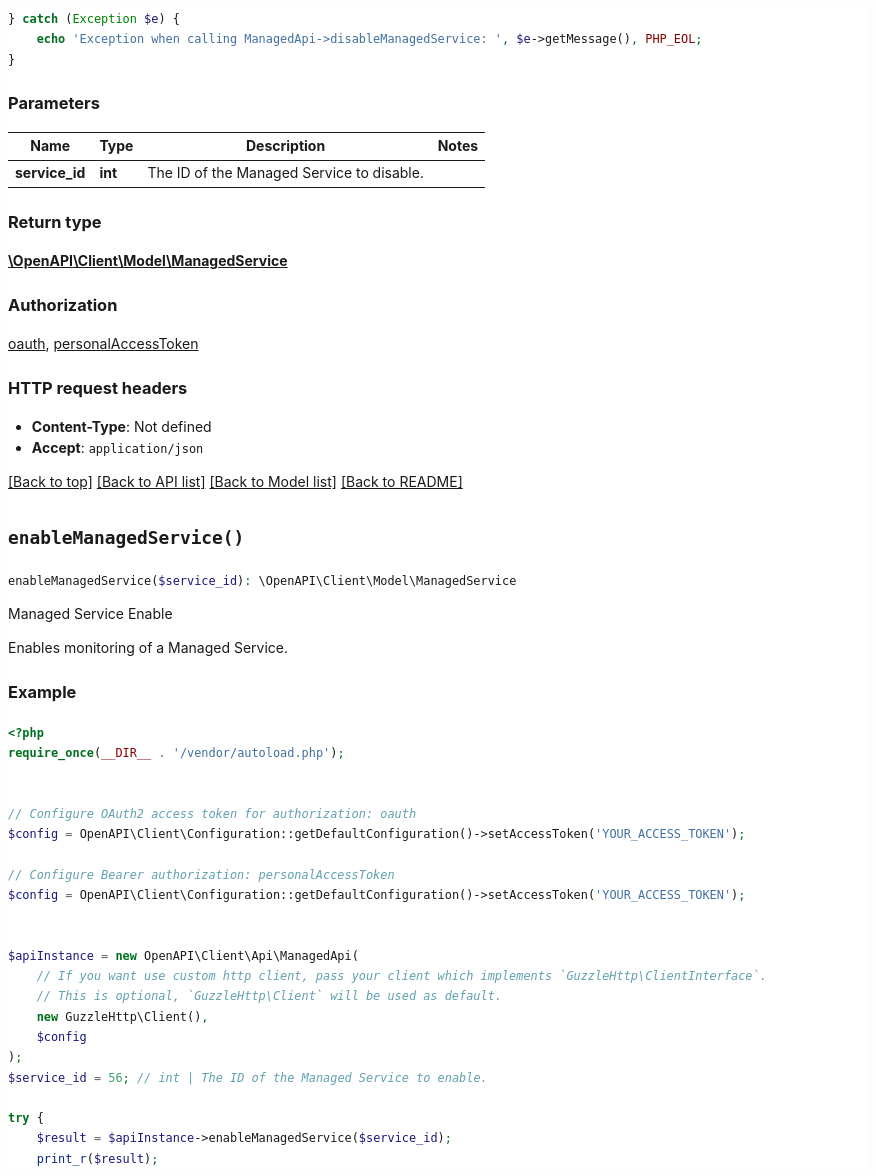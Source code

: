 ```php
} catch (Exception $e) {
    echo 'Exception when calling ManagedApi->disableManagedService: ', $e->getMessage(), PHP_EOL;
}
```

### Parameters

Name | Type | Description  | Notes
------------- | ------------- | ------------- | -------------
 **service_id** | **int**| The ID of the Managed Service to disable. |

### Return type

[**\OpenAPI\Client\Model\ManagedService**](../Model/ManagedService.md)

### Authorization

[oauth](../../README.md#oauth), [personalAccessToken](../../README.md#personalAccessToken)

### HTTP request headers

- **Content-Type**: Not defined
- **Accept**: `application/json`

[[Back to top]](#) [[Back to API list]](../../README.md#endpoints)
[[Back to Model list]](../../README.md#models)
[[Back to README]](../../README.md)

## `enableManagedService()`

```php
enableManagedService($service_id): \OpenAPI\Client\Model\ManagedService
```

Managed Service Enable

Enables monitoring of a Managed Service.

### Example

```php
<?php
require_once(__DIR__ . '/vendor/autoload.php');


// Configure OAuth2 access token for authorization: oauth
$config = OpenAPI\Client\Configuration::getDefaultConfiguration()->setAccessToken('YOUR_ACCESS_TOKEN');

// Configure Bearer authorization: personalAccessToken
$config = OpenAPI\Client\Configuration::getDefaultConfiguration()->setAccessToken('YOUR_ACCESS_TOKEN');


$apiInstance = new OpenAPI\Client\Api\ManagedApi(
    // If you want use custom http client, pass your client which implements `GuzzleHttp\ClientInterface`.
    // This is optional, `GuzzleHttp\Client` will be used as default.
    new GuzzleHttp\Client(),
    $config
);
$service_id = 56; // int | The ID of the Managed Service to enable.

try {
    $result = $apiInstance->enableManagedService($service_id);
    print_r($result);
```